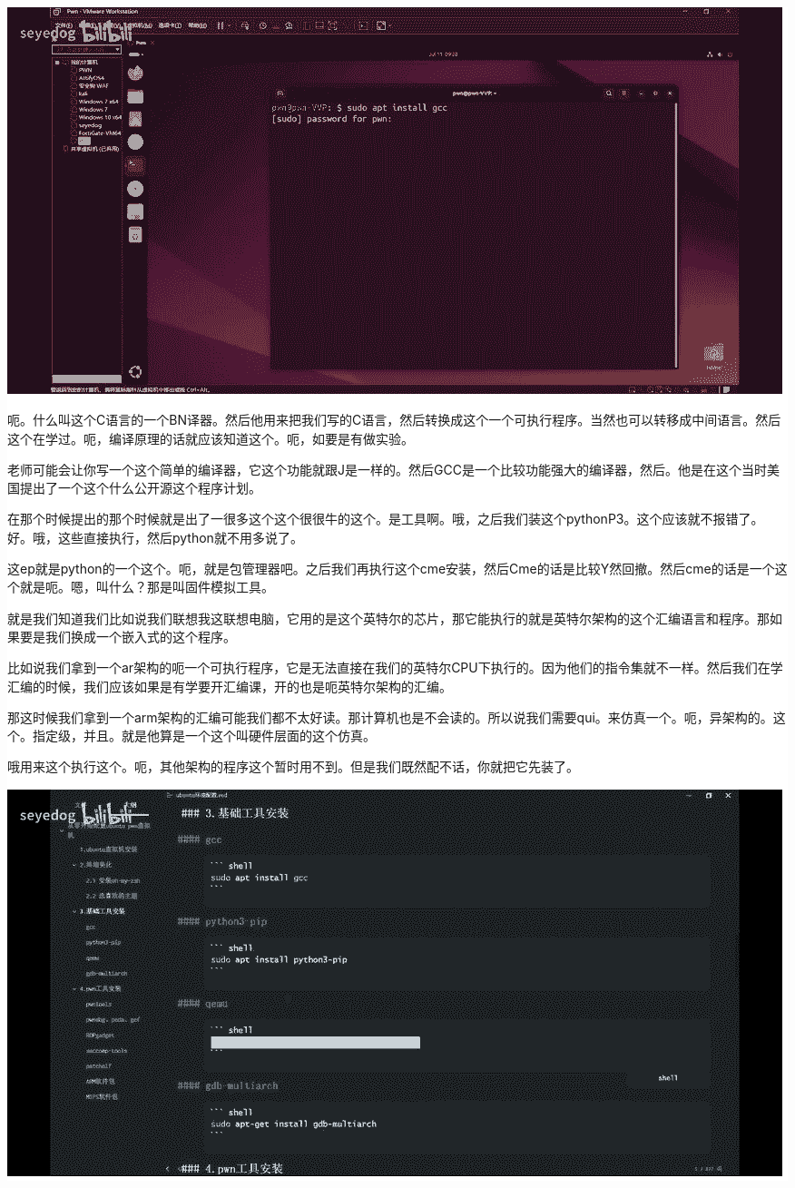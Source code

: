 ![](img/7aa482f7a9bd4b43feb242ef67567de7_117.png)

呃。什么叫这个C语言的一个BN译器。然后他用来把我们写的C语言，然后转换成这个一个可执行程序。当然也可以转移成中间语言。然后这个在学过。呃，编译原理的话就应该知道这个。呃，如要是有做实验。

老师可能会让你写一个这个简单的编译器，它这个功能就跟J是一样的。然后GCC是一个比较功能强大的编译器，然后。他是在这个当时美国提出了一个这个什么公开源这个程序计划。

在那个时候提出的那个时候就是出了一很多这个这个很很牛的这个。是工具啊。哦，之后我们装这个pythonP3。这个应该就不报错了。好。哦，这些直接执行，然后python就不用多说了。

这ep就是python的一个这个。呃，就是包管理器吧。之后我们再执行这个cme安装，然后Cme的话是比较Y然回撤。然后cme的话是一个这个就是呃。嗯，叫什么？那是叫固件模拟工具。

就是我们知道我们比如说我们联想我这联想电脑，它用的是这个英特尔的芯片，那它能执行的就是英特尔架构的这个汇编语言和程序。那如果要是我们换成一个嵌入式的这个程序。

比如说我们拿到一个ar架构的呃一个可执行程序，它是无法直接在我们的英特尔CPU下执行的。因为他们的指令集就不一样。然后我们在学汇编的时候，我们应该如果是有学要开汇编课，开的也是呃英特尔架构的汇编。

那这时候我们拿到一个arm架构的汇编可能我们都不太好读。那计算机也是不会读的。所以说我们需要qui。来仿真一个。呃，异架构的。这个。指定级，并且。就是他算是一个这个叫硬件层面的这个仿真。

哦用来这个执行这个。呃，其他架构的程序这个暂时用不到。但是我们既然配不话，你就把它先装了。

![](img/7aa482f7a9bd4b43feb242ef67567de7_119.png)
